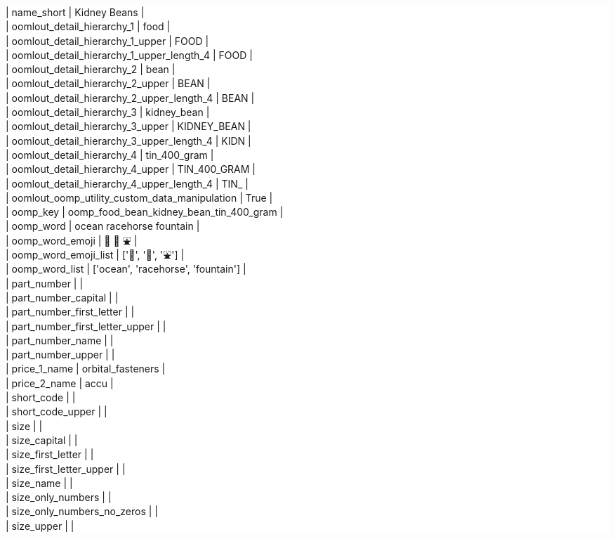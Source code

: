 | name_short | Kidney Beans |  
| oomlout_detail_hierarchy_1 | food |  
| oomlout_detail_hierarchy_1_upper | FOOD |  
| oomlout_detail_hierarchy_1_upper_length_4 | FOOD |  
| oomlout_detail_hierarchy_2 | bean |  
| oomlout_detail_hierarchy_2_upper | BEAN |  
| oomlout_detail_hierarchy_2_upper_length_4 | BEAN |  
| oomlout_detail_hierarchy_3 | kidney_bean |  
| oomlout_detail_hierarchy_3_upper | KIDNEY_BEAN |  
| oomlout_detail_hierarchy_3_upper_length_4 | KIDN |  
| oomlout_detail_hierarchy_4 | tin_400_gram |  
| oomlout_detail_hierarchy_4_upper | TIN_400_GRAM |  
| oomlout_detail_hierarchy_4_upper_length_4 | TIN_ |  
| oomlout_oomp_utility_custom_data_manipulation | True |  
| oomp_key | oomp_food_bean_kidney_bean_tin_400_gram |  
| oomp_word | ocean racehorse fountain |  
| oomp_word_emoji | :ocean: :racehorse: :fountain: |  
| oomp_word_emoji_list | [':ocean:', ':racehorse:', ':fountain:'] |  
| oomp_word_list | ['ocean', 'racehorse', 'fountain'] |  
| part_number |  |  
| part_number_capital |  |  
| part_number_first_letter |  |  
| part_number_first_letter_upper |  |  
| part_number_name |  |  
| part_number_upper |  |  
| price_1_name | orbital_fasteners |  
| price_2_name | accu |  
| short_code |  |  
| short_code_upper |  |  
| size |  |  
| size_capital |  |  
| size_first_letter |  |  
| size_first_letter_upper |  |  
| size_name |  |  
| size_only_numbers |  |  
| size_only_numbers_no_zeros |  |  
| size_upper |  |  